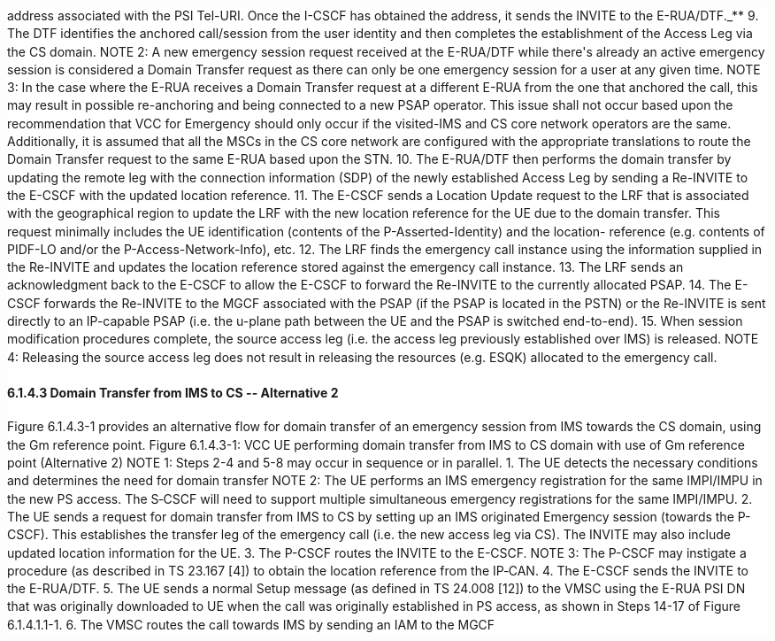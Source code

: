address associated with the PSI Tel-URI. Once the I-CSCF has obtained the
address, it sends the INVITE to the E-RUA/DTF._**
9\. The DTF identifies the anchored call/session from the user identity and
then completes the establishment of the Access Leg via the CS domain.
NOTE 2: A new emergency session request received at the E-RUA/DTF while
there\'s already an active emergency session is considered a Domain Transfer
request as there can only be one emergency session for a user at any given
time.
NOTE 3: In the case where the E-RUA receives a Domain Transfer request at a
different E-RUA from the one that anchored the call, this may result in
possible re-anchoring and being connected to a new PSAP operator. This issue
shall not occur based upon the recommendation that VCC for Emergency should
only occur if the visited-IMS and CS core network operators are the same.
Additionally, it is assumed that all the MSCs in the CS core network are
configured with the appropriate translations to route the Domain Transfer
request to the same E-RUA based upon the STN.
10\. The E-RUA/DTF then performs the domain transfer by updating the remote
leg with the connection information (SDP) of the newly established Access Leg
by sending a Re-INVITE to the E-CSCF with the updated location reference.
11\. The E-CSCF sends a Location Update request to the LRF that is associated
with the geographical region to update the LRF with the new location reference
for the UE due to the domain transfer. This request minimally includes the UE
identification (contents of the P-Asserted-Identity) and the location-
reference (e.g. contents of PIDF-LO and/or the P-Access-Network-Info), etc.
12\. The LRF finds the emergency call instance using the information supplied
in the Re-INVITE and updates the location reference stored against the
emergency call instance.
13\. The LRF sends an acknowledgment back to the E-CSCF to allow the E-CSCF to
forward the Re-INVITE to the currently allocated PSAP.
14\. The E-CSCF forwards the Re-INVITE to the MGCF associated with the PSAP
(if the PSAP is located in the PSTN) or the Re-INVITE is sent directly to an
IP-capable PSAP (i.e. the u-plane path between the UE and the PSAP is switched
end-to-end).
15\. When session modification procedures complete, the source access leg
(i.e. the access leg previously established over IMS) is released.
NOTE 4: Releasing the source access leg does not result in releasing the
resources (e.g. ESQK) allocated to the emergency call.
#### 6.1.4.3 Domain Transfer from IMS to CS -- Alternative 2
Figure 6.1.4.3-1 provides an alternative flow for domain transfer of an
emergency session from IMS towards the CS domain, using the Gm reference
point.
Figure 6.1.4.3-1: VCC UE performing domain transfer from IMS to CS domain with
use of Gm reference point (Alternative 2)
NOTE 1: Steps 2-4 and 5-8 may occur in sequence or in parallel.
1\. The UE detects the necessary conditions and determines the need for domain
transfer
NOTE 2: The UE performs an IMS emergency registration for the same IMPI/IMPU
in the new PS access. The S‑CSCF will need to support multiple simultaneous
emergency registrations for the same IMPI/IMPU.
2\. The UE sends a request for domain transfer from IMS to CS by setting up an
IMS originated Emergency session (towards the P-CSCF). This establishes the
transfer leg of the emergency call (i.e. the new access leg via CS). The
INVITE may also include updated location information for the UE.
3\. The P-CSCF routes the INVITE to the E-CSCF.
NOTE 3: The P-CSCF may instigate a procedure (as described in TS 23.167 [4])
to obtain the location reference from the IP‑CAN.
4\. The E-CSCF sends the INVITE to the E-RUA/DTF.
5\. The UE sends a normal Setup message (as defined in TS 24.008 [12]) to the
VMSC using the E-RUA PSI DN that was originally downloaded to UE when the call
was originally established in PS access, as shown in Steps 14-17 of Figure
6.1.4.1.1-1.
6\. The VMSC routes the call towards IMS by sending an IAM to the MGCF